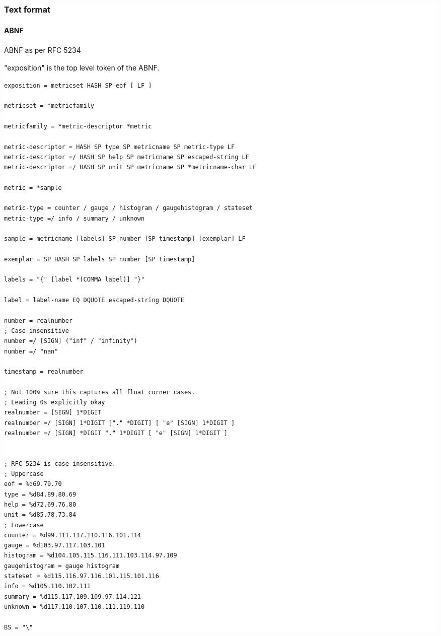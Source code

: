 ### Text format

#### ABNF

ABNF as per RFC 5234



"exposition" is the top level token of the ABNF.

```abnf
exposition = metricset HASH SP eof [ LF ]

metricset = *metricfamily

metricfamily = *metric-descriptor *metric

metric-descriptor = HASH SP type SP metricname SP metric-type LF
metric-descriptor =/ HASH SP help SP metricname SP escaped-string LF
metric-descriptor =/ HASH SP unit SP metricname SP *metricname-char LF

metric = *sample

metric-type = counter / gauge / histogram / gaugehistogram / stateset
metric-type =/ info / summary / unknown

sample = metricname [labels] SP number [SP timestamp] [exemplar] LF

exemplar = SP HASH SP labels SP number [SP timestamp]

labels = "{" [label *(COMMA label)] "}"

label = label-name EQ DQUOTE escaped-string DQUOTE

number = realnumber
; Case insensitive
number =/ [SIGN] ("inf" / "infinity")
number =/ "nan"

timestamp = realnumber

; Not 100% sure this captures all float corner cases.
; Leading 0s explicitly okay
realnumber = [SIGN] 1*DIGIT
realnumber =/ [SIGN] 1*DIGIT ["." *DIGIT] [ "e" [SIGN] 1*DIGIT ]
realnumber =/ [SIGN] *DIGIT "." 1*DIGIT [ "e" [SIGN] 1*DIGIT ]


; RFC 5234 is case insensitive.
; Uppercase
eof = %d69.79.70
type = %d84.89.80.69
help = %d72.69.76.80
unit = %d85.78.73.84
; Lowercase
counter = %d99.111.117.110.116.101.114
gauge = %d103.97.117.103.101
histogram = %d104.105.115.116.111.103.114.97.109
gaugehistogram = gauge histogram
stateset = %d115.116.97.116.101.115.101.116
info = %d105.110.102.111
summary = %d115.117.109.109.97.114.121
unknown = %d117.110.107.110.111.119.110

BS = "\"
```